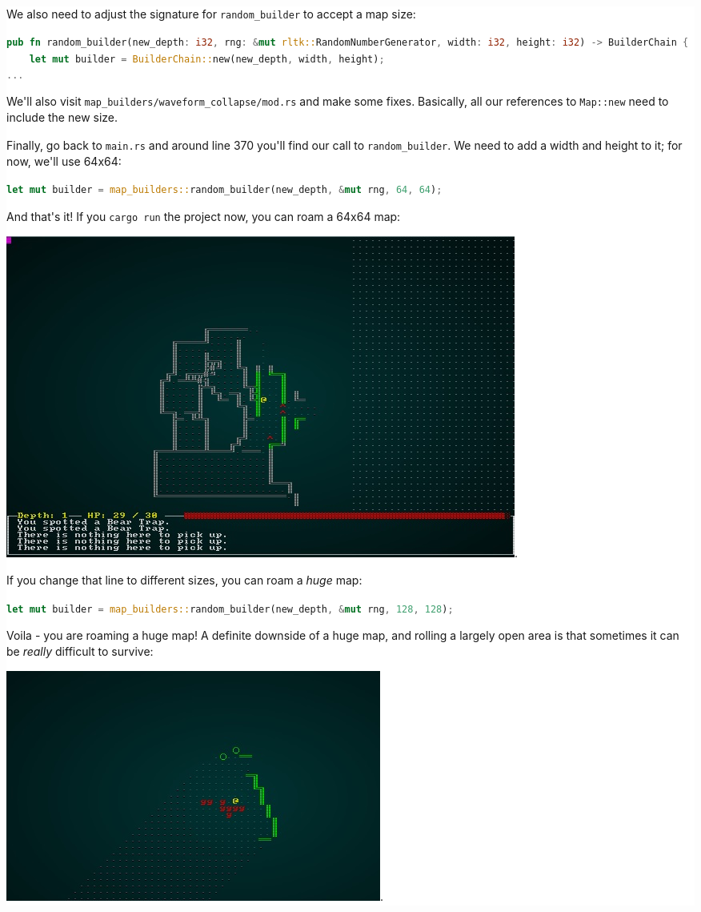 We also need to adjust the signature for `random_builder` to accept a map size:

```rust
pub fn random_builder(new_depth: i32, rng: &mut rltk::RandomNumberGenerator, width: i32, height: i32) -> BuilderChain {
    let mut builder = BuilderChain::new(new_depth, width, height);
...
```

We'll also visit `map_builders/waveform_collapse/mod.rs` and make some fixes. Basically, all our references to `Map::new` need to include the new size.

Finally, go back to `main.rs` and around line 370 you'll find our call to `random_builder`. We need to add a width and height to it; for now, we'll use 64x64:

```rust
let mut builder = map_builders::random_builder(new_depth, &mut rng, 64, 64);
```

And that's it! If you `cargo run` the project now, you can roam a 64x64 map:

![Screenshot](./c41-s5.jpg).

If you change that line to different sizes, you can roam a *huge* map:

```rust
let mut builder = map_builders::random_builder(new_depth, &mut rng, 128, 128);
```

Voila - you are roaming a huge map! A definite downside of a huge map, and rolling a largely open area is that sometimes it can be *really* difficult to survive:

![Screenshot](./c41-s6.jpg).
